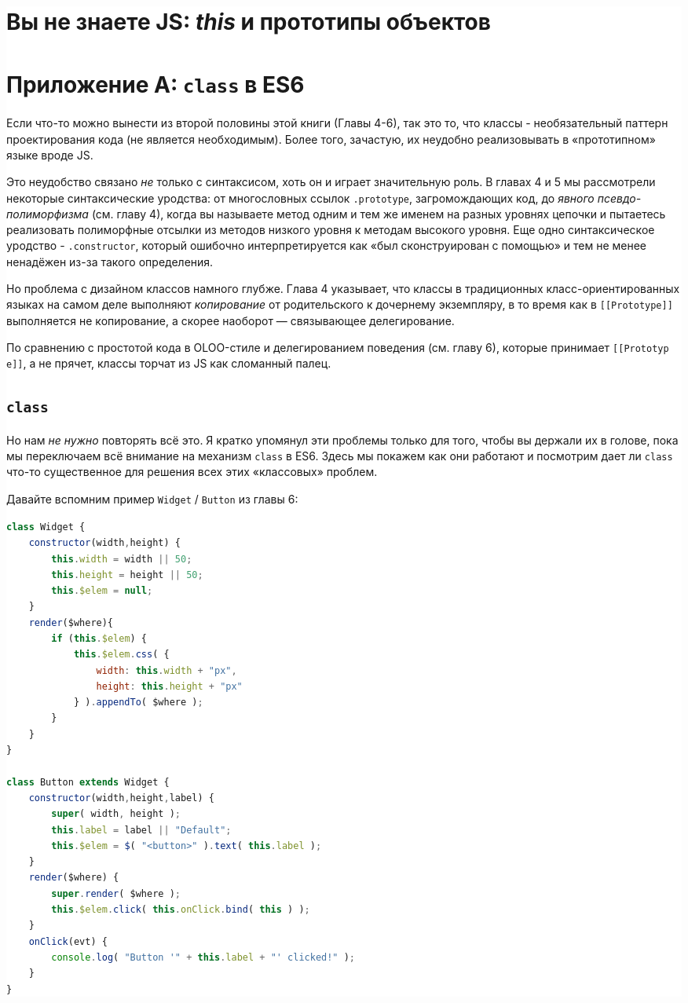 # Вы не знаете JS: *this* и прототипы объектов
# Приложение А: `class` в ES6

Если что-то можно вынести из второй половины этой книги (Главы 4-6), так это то, что классы - необязательный паттерн проектирования кода (не является необходимым). Более того, зачастую, их неудобно реализовывать в «прототипном» языке вроде JS.

Это неудобство связано *не* только с синтаксисом, хоть он и играет значительную роль. В главах 4 и 5 мы рассмотрели некоторые синтаксические уродства: от многословных ссылок `.prototype`, загромождающих код, до *явного псевдо-полиморфизма* (см. главу 4), когда вы называете метод одним и тем же именем на разных уровнях цепочки и пытаетесь реализовать полиморфные отсылки из методов низкого уровня к методам высокого уровня. Еще одно синтаксическое уродство - `.constructor`, который ошибочно интерпретируется как «был сконструирован с помощью» и тем не менее ненадёжен из-за такого определения.

Но проблема с дизайном классов намного глубже. Глава 4 указывает, что классы в традиционных класс-ориентированных языках на самом деле выполняют *копирование* от родительского к дочернему экземпляру, в то время как в `[[Prototype]]` выполняется не копирование, а скорее наоборот — связывающее делегирование.

По сравнению с простотой кода в OLOO-стиле и делегированием поведения (см. главу 6), которые принимает `[[Prototype]]`, а не прячет, классы торчат из JS как сломанный палец.

## `class`

Но нам *не нужно* повторять всё это. Я кратко упомянул эти проблемы только для того, чтобы вы держали их в голове, пока мы переключаем всё внимание на механизм `class` в ES6. Здесь мы покажем как они работают и посмотрим дает ли `class` что-то существенное для решения всех этих «классовых» проблем.

Давайте вспомним пример `Widget` / `Button` из главы 6:

```js
class Widget {
	constructor(width,height) {
		this.width = width || 50;
		this.height = height || 50;
		this.$elem = null;
	}
	render($where){
		if (this.$elem) {
			this.$elem.css( {
				width: this.width + "px",
				height: this.height + "px"
			} ).appendTo( $where );
		}
	}
}

class Button extends Widget {
	constructor(width,height,label) {
		super( width, height );
		this.label = label || "Default";
		this.$elem = $( "<button>" ).text( this.label );
	}
	render($where) {
		super.render( $where );
		this.$elem.click( this.onClick.bind( this ) );
	}
	onClick(evt) {
		console.log( "Button '" + this.label + "' clicked!" );
	}
}
```

